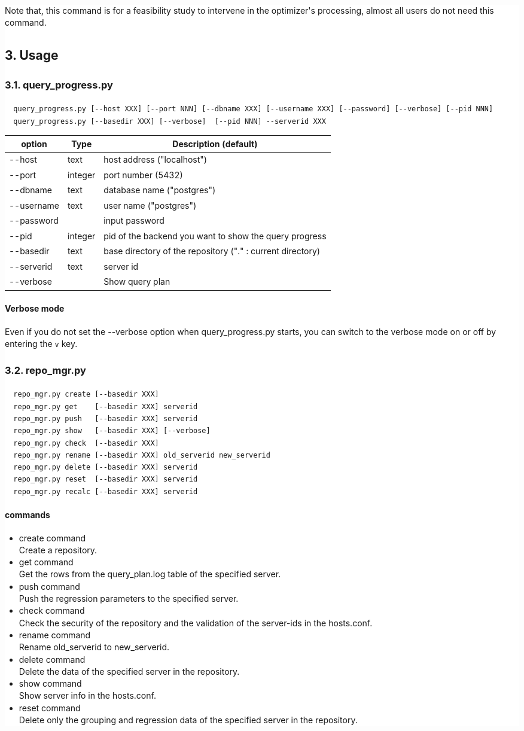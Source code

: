 
Note that, this command is for a feasibility study to intervene in the optimizer's processing,
almost all users do not need this command.


## 3. Usage


### 3.1. query_progress.py


```
  query_progress.py [--host XXX] [--port NNN] [--dbname XXX] [--username XXX] [--password] [--verbose] [--pid NNN]
  query_progress.py [--basedir XXX] [--verbose]  [--pid NNN] --serverid XXX
```

option | Type | Description (default)
--- | --- | ---
--host | text | host address ("localhost")
--port | integer | port number (5432)
--dbname | text |  database name ("postgres")
--username | text | user name ("postgres")
--password | | input password
--pid | integer | pid of the backend you want to show the query progress
--basedir | text | base directory of the repository ("." : current directory)
--serverid | text | server id
--verbose | | Show query plan


#### Verbose mode

Even if you do not set the --verbose option when query_progress.py starts, you can switch to the verbose mode on or off by entering the `v` key.

### 3.2. repo_mgr.py


```
  repo_mgr.py create [--basedir XXX]
  repo_mgr.py get    [--basedir XXX] serverid
  repo_mgr.py push   [--basedir XXX] serverid
  repo_mgr.py show   [--basedir XXX] [--verbose]
  repo_mgr.py check  [--basedir XXX]
  repo_mgr.py rename [--basedir XXX] old_serverid new_serverid
  repo_mgr.py delete [--basedir XXX] serverid
  repo_mgr.py reset  [--basedir XXX] serverid
  repo_mgr.py recalc [--basedir XXX] serverid
```

#### commands

+ create command  
Create a repository.
+ get command  
Get the rows from the query_plan.log table of the specified server.
+ push command  
Push the regression parameters to the specified server.
+ check command  
Check the security of the repository and the validation of the server-ids in the hosts.conf.
+ rename command  
Rename old_serverid to new_serverid.
+ delete command  
Delete the data of the specified server in the repository.
+ show command  
Show server info in the hosts.conf.
+ reset command  
Delete only the grouping and regression data of the specified server in the repository.